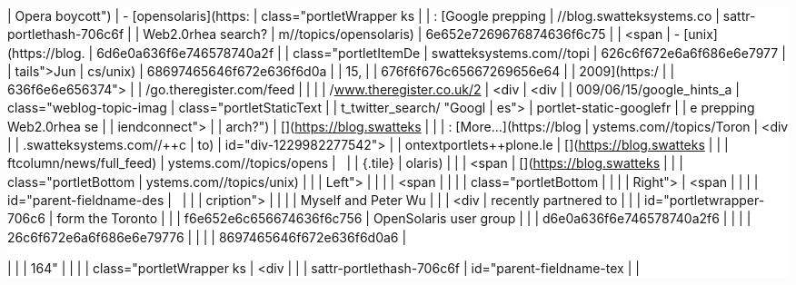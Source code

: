 |  Opera boycott")         | -   [opensolaris](https: | class="portletWrapper ks |
| :   [Google prepping     | //blog.swatteksystems.co | sattr-portlethash-706c6f |
|     Web2.0rhea search?   | m//topics/opensolaris)   | 6e652e7269676874636f6c75 |
|     <span                | -   [unix](https://blog. | 6d6e0a636f6e746578740a2f |
|     class="portletItemDe | swatteksystems.com//topi | 626c6f672e6a6f686e6e7977 |
| tails">Jun               | cs/unix)                 | 68697465646f672e636f6d0a |
|     15,                  |                          | 676f6f676c65667269656e64 |
|     2009</span>](https:/ | </div>                   | 636f6e6e656374">         |
| /go.theregister.com/feed |                          |                          |
| /www.theregister.co.uk/2 | <div                     | <div                     |
| 009/06/15/google_hints_a | class="weblog-topic-imag | class="portletStaticText |
| t_twitter_search/ "Googl | es">                     |  portlet-static-googlefr |
| e prepping Web2.0rhea se |                          | iendconnect">            |
| arch?")                  | [](https://blog.swatteks |                          |
| :   [More…](https://blog | ystems.com//topics/Toron | <div                     |
| .swatteksystems.com//++c | to)                      | id="div-1229982277542">  |
| ontextportlets++plone.le | [](https://blog.swatteks |                          |
| ftcolumn/news/full_feed) | ystems.com//topics/opens |                          |
| {.tile}                  | olaris)                  |                          |
|     <span                | [](https://blog.swatteks | </div>                   |
|     class="portletBottom | ystems.com//topics/unix) |                          |
| Left"></span>            |                          | </div>                   |
|     <span                | </div>                   |                          |
|     class="portletBottom |                          | </div>                   |
| Right"></span>           | <span                    |                          |
|                          | id="parent-fieldname-des |                          |
| </div>                   | cription">               |                          |
|                          | Myself and Peter Wu      | </div>                   |
| <div                     | recently partnered to    |                          |
| id="portletwrapper-706c6 | form the Toronto         |                          |
| f6e652e6c656674636f6c756 | OpenSolaris user group   |                          |
| d6e0a636f6e746578740a2f6 | </span>                  |                          |
| 26c6f672e6a6f686e6e79776 |                          |                          |
| 8697465646f672e636f6d0a6 | <div>                    |                          |
| 164"                     |                          |                          |
| class="portletWrapper ks | <div                     |                          |
| sattr-portlethash-706c6f | id="parent-fieldname-tex |                          |